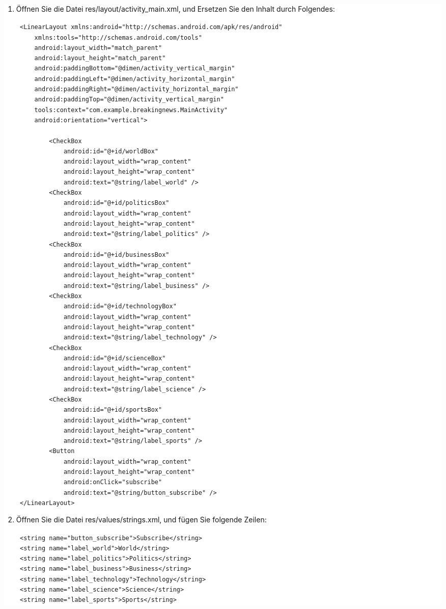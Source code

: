 1. Öffnen Sie die Datei res/layout/activity_main.xml, und Ersetzen Sie den Inhalt durch Folgendes:

        <LinearLayout xmlns:android="http://schemas.android.com/apk/res/android"
            xmlns:tools="http://schemas.android.com/tools"
            android:layout_width="match_parent"
            android:layout_height="match_parent"
            android:paddingBottom="@dimen/activity_vertical_margin"
            android:paddingLeft="@dimen/activity_horizontal_margin"
            android:paddingRight="@dimen/activity_horizontal_margin"
            android:paddingTop="@dimen/activity_vertical_margin"
            tools:context="com.example.breakingnews.MainActivity"
            android:orientation="vertical">

                <CheckBox
                    android:id="@+id/worldBox"
                    android:layout_width="wrap_content"
                    android:layout_height="wrap_content"
                    android:text="@string/label_world" />
                <CheckBox
                    android:id="@+id/politicsBox"
                    android:layout_width="wrap_content"
                    android:layout_height="wrap_content"
                    android:text="@string/label_politics" />
                <CheckBox
                    android:id="@+id/businessBox"
                    android:layout_width="wrap_content"
                    android:layout_height="wrap_content"
                    android:text="@string/label_business" />
                <CheckBox
                    android:id="@+id/technologyBox"
                    android:layout_width="wrap_content"
                    android:layout_height="wrap_content"
                    android:text="@string/label_technology" />
                <CheckBox
                    android:id="@+id/scienceBox"
                    android:layout_width="wrap_content"
                    android:layout_height="wrap_content"
                    android:text="@string/label_science" />
                <CheckBox
                    android:id="@+id/sportsBox"
                    android:layout_width="wrap_content"
                    android:layout_height="wrap_content"
                    android:text="@string/label_sports" />
                <Button
                    android:layout_width="wrap_content"
                    android:layout_height="wrap_content"
                    android:onClick="subscribe"
                    android:text="@string/button_subscribe" />
        </LinearLayout>

2. Öffnen Sie die Datei res/values/strings.xml, und fügen Sie folgende Zeilen:

        <string name="button_subscribe">Subscribe</string>
        <string name="label_world">World</string>
        <string name="label_politics">Politics</string>
        <string name="label_business">Business</string>
        <string name="label_technology">Technology</string>
        <string name="label_science">Science</string>
        <string name="label_sports">Sports</string>
